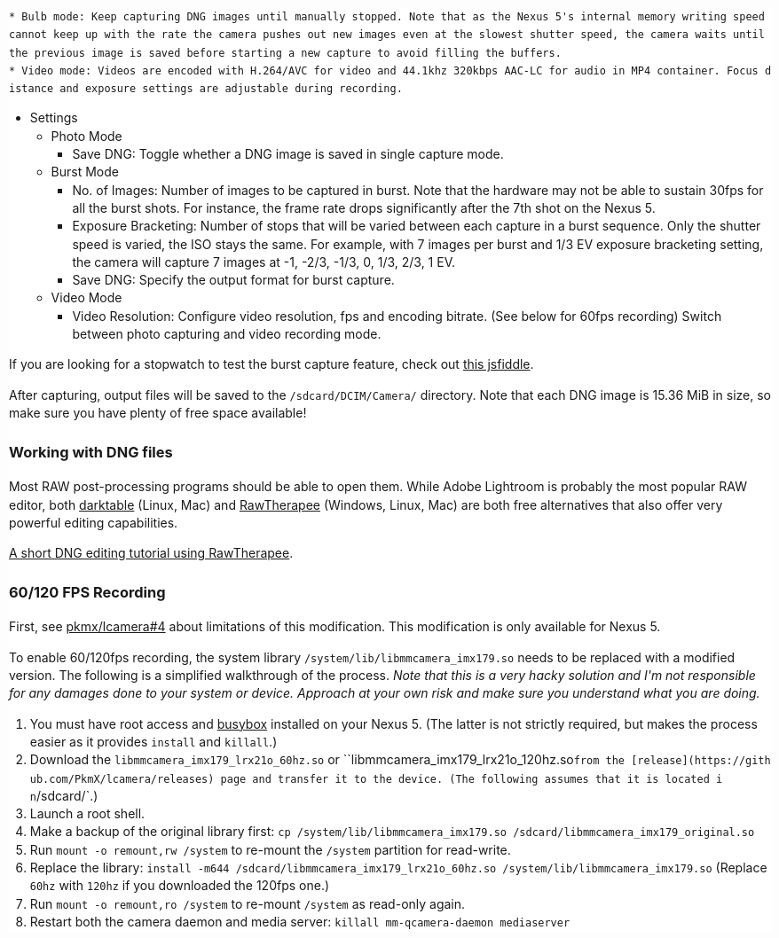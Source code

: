     * Bulb mode: Keep capturing DNG images until manually stopped. Note that as the Nexus 5's internal memory writing speed cannot keep up with the rate the camera pushes out new images even at the slowest shutter speed, the camera waits until the previous image is saved before starting a new capture to avoid filling the buffers.
    * Video mode: Videos are encoded with H.264/AVC for video and 44.1khz 320kbps AAC-LC for audio in MP4 container. Focus distance and exposure settings are adjustable during recording.
* Settings
    * Photo Mode
        * Save DNG: Toggle whether a DNG image is saved in single capture mode.
    * Burst Mode
        * No. of Images: Number of images to be captured in burst. Note that the hardware may not be able to sustain 30fps for all the burst shots. For instance, the frame rate drops significantly after the 7th shot on the Nexus 5.
        * Exposure Bracketing: Number of stops that will be varied between each capture in a burst sequence. Only the shutter speed is varied, the ISO stays the same. For example, with 7 images per burst and 1/3 EV exposure bracketing setting, the camera will capture 7 images at -1, -2/3, -1/3, 0, 1/3, 2/3, 1 EV.
        * Save DNG: Specify the output format for burst capture.
    * Video Mode
        * Video Resolution: Configure video resolution, fps and encoding bitrate. (See below for 60fps recording)
   Switch between photo capturing and video recording mode.

If you are looking for a stopwatch to test the burst capture feature, check out [this jsfiddle](http://jsfiddle.net/jw2z5eeu/).

After capturing, output files will be saved to the `/sdcard/DCIM/Camera/` directory. Note that each DNG image is 15.36 MiB in size, so make sure you have plenty of free space available!

### Working with DNG files

Most RAW post-processing programs should be able to open them. While Adobe Lightroom is probably the most popular RAW editor, both [darktable](http://www.darktable.org/) (Linux, Mac) and [RawTherapee](http://rawtherapee.com/) (Windows, Linux, Mac) are both free alternatives that also offer very powerful editing capabilities.

[A short DNG editing tutorial using RawTherapee](http://imgur.com/a/ZpEPP#0).

### 60/120 FPS Recording
First, see [pkmx/lcamera#4](https://github.com/PkmX/lcamera/issues/4#issuecomment-61356241) about limitations of this modification. This modification is only available for Nexus 5.

To enable 60/120fps recording, the system library `/system/lib/libmmcamera_imx179.so` needs to be replaced with a modified version. The following is a simplified walkthrough of the process. *Note that this is a very hacky solution and I'm not responsible for any damages done to your system or device. Approach at your own risk and make sure you understand what you are doing.*

1. You must have root access and [busybox](https://play.google.com/store/apps/details?id=stericson.busybox) installed on your Nexus 5. (The latter is not strictly required, but makes the process easier as it provides `install` and `killall`.)
2. Download the `libmmcamera_imx179_lrx21o_60hz.so` or ``libmmcamera_imx179_lrx21o_120hz.so` from the [release](https://github.com/PkmX/lcamera/releases) page and transfer it to the device. (The following assumes that it is located in `/sdcard/`.)
3. Launch a root shell.
4. Make a backup of the original library first: `cp /system/lib/libmmcamera_imx179.so /sdcard/libmmcamera_imx179_original.so`
5. Run `mount -o remount,rw /system` to re-mount the `/system` partition for read-write.
6. Replace the library: `install -m644 /sdcard/libmmcamera_imx179_lrx21o_60hz.so /system/lib/libmmcamera_imx179.so` (Replace `60hz` with `120hz` if you downloaded the 120fps one.)
7. Run `mount -o remount,ro /system` to re-mount `/system` as read-only again.
8. Restart both the camera daemon and media server: `killall mm-qcamera-daemon mediaserver`
